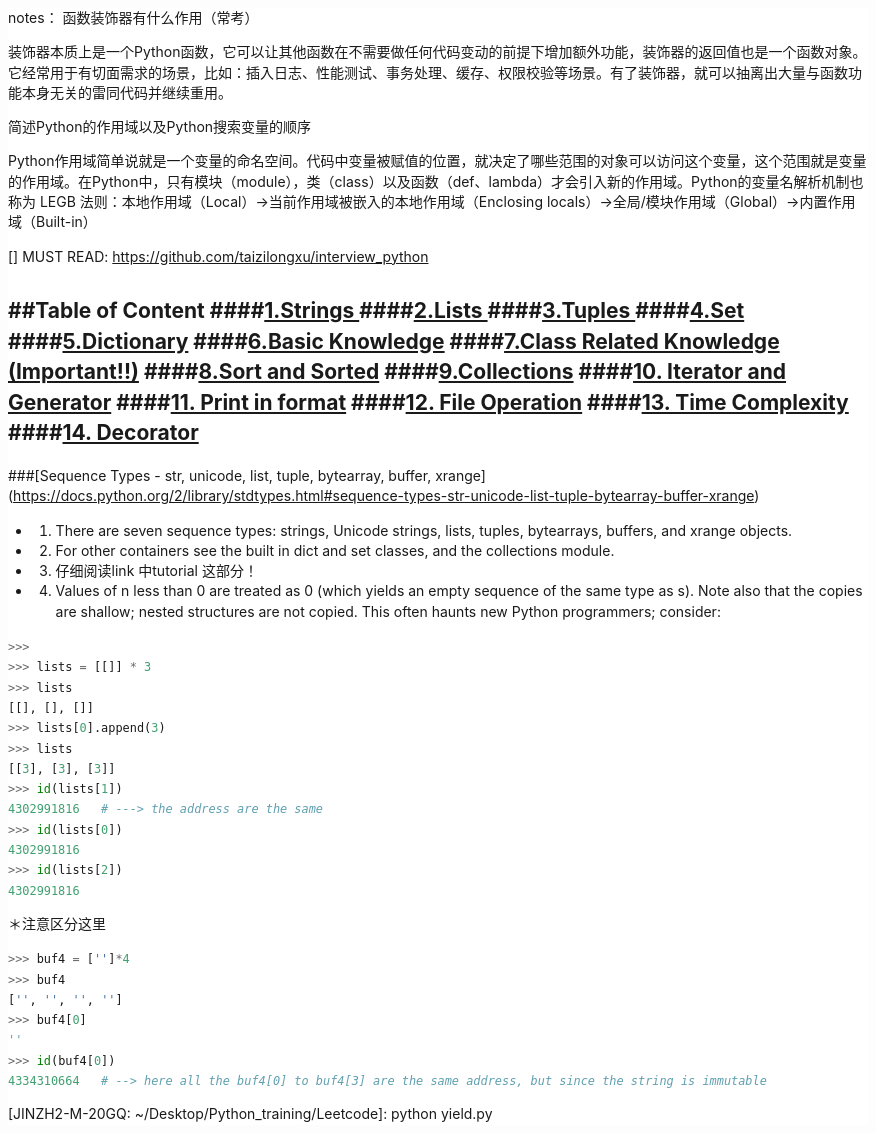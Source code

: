 notes：
函数装饰器有什么作用（常考）

装饰器本质上是一个Python函数，它可以让其他函数在不需要做任何代码变动的前提下增加额外功能，装饰器的返回值也是一个函数对象。它经常用于有切面需求的场景，比如：插入日志、性能测试、事务处理、缓存、权限校验等场景。有了装饰器，就可以抽离出大量与函数功能本身无关的雷同代码并继续重用。

简述Python的作用域以及Python搜索变量的顺序

Python作用域简单说就是一个变量的命名空间。代码中变量被赋值的位置，就决定了哪些范围的对象可以访问这个变量，这个范围就是变量的作用域。在Python中，只有模块（module），类（class）以及函数（def、lambda）才会引入新的作用域。Python的变量名解析机制也称为 LEGB 法则：本地作用域（Local）→当前作用域被嵌入的本地作用域（Enclosing locals）→全局/模块作用域（Global）→内置作用域（Built-in）


[] MUST READ: https://github.com/taizilongxu/interview_python

##Table of Content
####[1.Strings ](#strings)
####[2.Lists ](#lists)
####[3.Tuples ](#tuples)
####[4.Set](#set)
####[5.Dictionary](#dictionary)
####[6.Basic Knowledge](#basic-knowledge)
####[7.Class Related Knowledge (Important!!)](#class-related-knowledge)
####[8.Sort and Sorted](#sort-and-sorted)
####[9.Collections](#collections)
####[10. Iterator and Generator](#iterator-and-generator)
####[11. Print in format](#print-format)
####[12. File Operation](#file-operation)
####[13. Time Complexity](#time-complexity)
####[14. Decorator](#decorator)
------------------------------------------------------------


###[Sequence Types - str, unicode, list, tuple, bytearray, buffer, xrange] (https://docs.python.org/2/library/stdtypes.html#sequence-types-str-unicode-list-tuple-bytearray-buffer-xrange)
* 1) There are seven sequence types: strings, Unicode strings, lists, tuples, bytearrays, buffers, and xrange objects.
* 2) For other containers see the built in dict and set classes, and the collections module.
* 3) 仔细阅读link 中tutorial 这部分！

* 4) Values of n less than 0 are treated as 0 (which yields an empty sequence of the same type as s). Note also that the copies are shallow; nested structures are not copied. This often haunts new Python programmers; consider:
```python
>>>
>>> lists = [[]] * 3
>>> lists
[[], [], []]
>>> lists[0].append(3)
>>> lists
[[3], [3], [3]]
>>> id(lists[1])
4302991816   # ---> the address are the same
>>> id(lists[0])
4302991816
>>> id(lists[2])
4302991816
```
＊注意区分这里
```python
>>> buf4 = ['']*4
>>> buf4
['', '', '', '']
>>> buf4[0]
''
>>> id(buf4[0])
4334310664   # --> here all the buf4[0] to buf4[3] are the same address, but since the string is immutable
```

[JINZH2-M-20GQ: ~/Desktop/Python_training/Leetcode]: python yield.py 